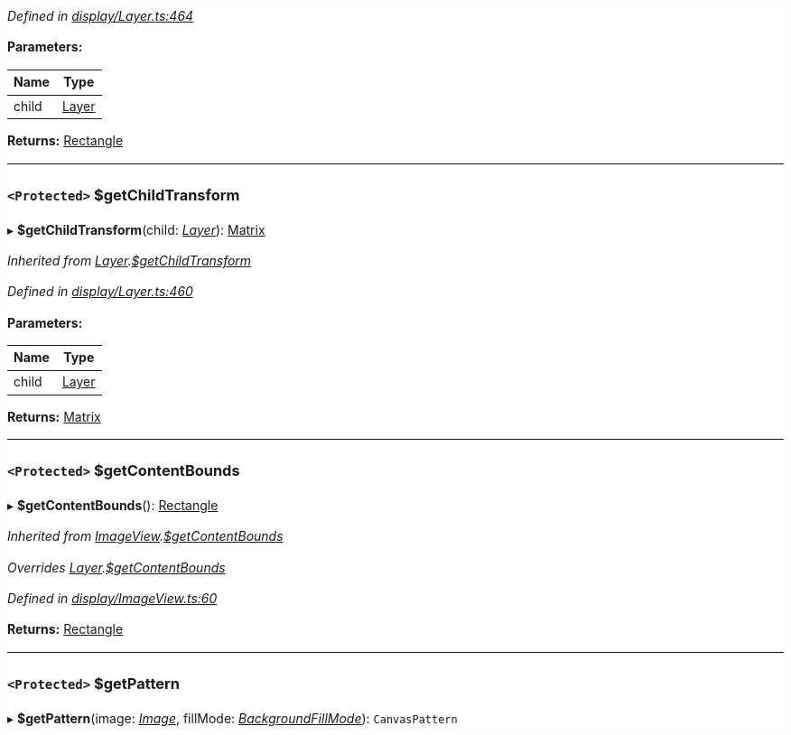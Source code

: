 *Defined in [display/Layer.ts:464](https://github.com/Lanfei/playable.js/blob/9a36445/src/display/Layer.ts#L464)*

**Parameters:**

| Name | Type |
| ------ | ------ |
| child | [Layer](_display_layer_.layer.md) |

**Returns:** [Rectangle](_geom_rectangle_.rectangle.md)

___
<a id="_getchildtransform"></a>

### `<Protected>` $getChildTransform

▸ **$getChildTransform**(child: *[Layer](_display_layer_.layer.md)*): [Matrix](_geom_matrix_.matrix.md)

*Inherited from [Layer](_display_layer_.layer.md).[$getChildTransform](_display_layer_.layer.md#_getchildtransform)*

*Defined in [display/Layer.ts:460](https://github.com/Lanfei/playable.js/blob/9a36445/src/display/Layer.ts#L460)*

**Parameters:**

| Name | Type |
| ------ | ------ |
| child | [Layer](_display_layer_.layer.md) |

**Returns:** [Matrix](_geom_matrix_.matrix.md)

___
<a id="_getcontentbounds"></a>

### `<Protected>` $getContentBounds

▸ **$getContentBounds**(): [Rectangle](_geom_rectangle_.rectangle.md)

*Inherited from [ImageView](_display_imageview_.imageview.md).[$getContentBounds](_display_imageview_.imageview.md#_getcontentbounds)*

*Overrides [Layer](_display_layer_.layer.md).[$getContentBounds](_display_layer_.layer.md#_getcontentbounds)*

*Defined in [display/ImageView.ts:60](https://github.com/Lanfei/playable.js/blob/9a36445/src/display/ImageView.ts#L60)*

**Returns:** [Rectangle](_geom_rectangle_.rectangle.md)

___
<a id="_getpattern"></a>

### `<Protected>` $getPattern

▸ **$getPattern**(image: *[Image](_media_image_.image.md)*, fillMode: *[BackgroundFillMode](../modules/_display_layer_.md#backgroundfillmode)*): `CanvasPattern`
